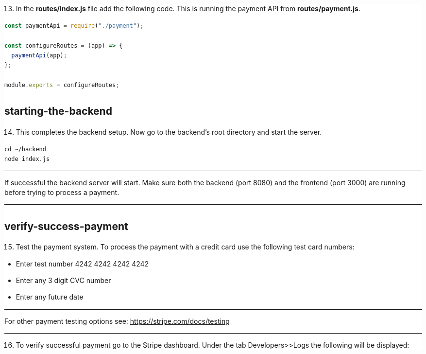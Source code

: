 13. In the **routes/index.js** file add the following code. This is running the payment API from **routes/payment.js**.

```javascript
const paymentApi = require("./payment");

const configureRoutes = (app) => {
  paymentApi(app);
};

module.exports = configureRoutes;
```

## starting-the-backend

14. This completes the backend setup. Now go to the backend’s root directory and start the server.

```
cd ~/backend
node index.js

```

---

If successful the backend server will start. Make sure both the backend (port 8080) and the frontend (port 3000) are running before trying to process a payment.

---

## verify-success-payment

15. Test the payment system. To process the payment with a credit card use the following test card numbers:

- Enter test number 4242 4242 4242 4242

- Enter any 3 digit CVC number

- Enter any future date

---

For other payment testing options see: https://stripe.com/docs/testing

---

16. To verify successful payment go to the Stripe dashboard. Under the tab Developers>>Logs the following will be displayed:
<p align="center">